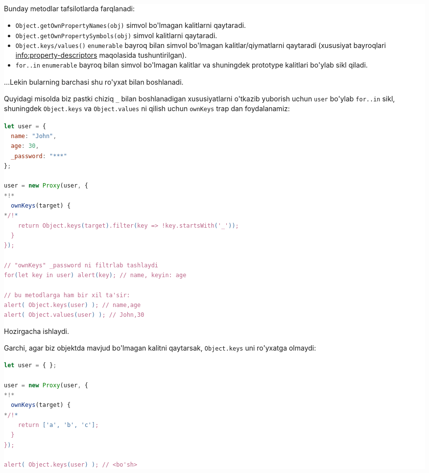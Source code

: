 Bunday metodlar tafsilotlarda farqlanadi:
- `Object.getOwnPropertyNames(obj)` simvol bo'lmagan kalitlarni qaytaradi.
- `Object.getOwnPropertySymbols(obj)` simvol kalitlarni qaytaradi.
- `Object.keys/values()` `enumerable` bayroq bilan simvol bo'lmagan kalitlar/qiymatlarni qaytaradi (xususiyat bayroqlari <info:property-descriptors> maqolasida tushuntirilgan).
- `for..in` `enumerable` bayroq bilan simvol bo'lmagan kalitlar va shuningdek prototype kalitlari bo'ylab sikl qiladi.

...Lekin bularning barchasi shu ro'yxat bilan boshlanadi.

Quyidagi misolda biz pastki chiziq `_` bilan boshlanadigan xususiyatlarni o'tkazib yuborish uchun `user` bo'ylab `for..in` sikl, shuningdek `Object.keys` va `Object.values` ni qilish uchun `ownKeys` trap dan foydalanamiz:

```js run
let user = {
  name: "John",
  age: 30,
  _password: "***"
};

user = new Proxy(user, {
*!*
  ownKeys(target) {
*/!*
    return Object.keys(target).filter(key => !key.startsWith('_'));
  }
});

// "ownKeys" _password ni filtrlab tashlaydi
for(let key in user) alert(key); // name, keyin: age

// bu metodlarga ham bir xil ta'sir:
alert( Object.keys(user) ); // name,age
alert( Object.values(user) ); // John,30
```

Hozirgacha ishlaydi.

Garchi, agar biz objektda mavjud bo'lmagan kalitni qaytarsak, `Object.keys` uni ro'yxatga olmaydi:

```js run
let user = { };

user = new Proxy(user, {
*!*
  ownKeys(target) {
*/!*
    return ['a', 'b', 'c'];
  }
});

alert( Object.keys(user) ); // <bo'sh>
```
